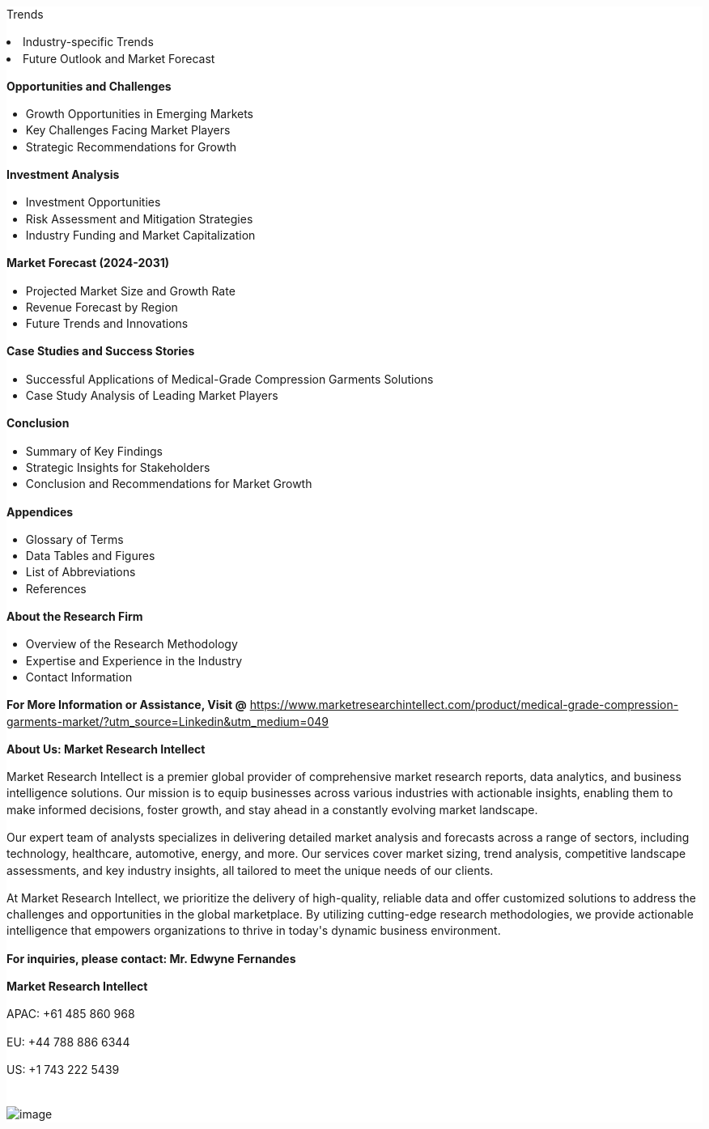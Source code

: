 Trends</li><li>Industry-specific Trends</li><li>Future Outlook and Market Forecast</li></ul><p><strong>Opportunities and Challenges</strong></p><ul><li>Growth Opportunities in Emerging Markets</li><li>Key Challenges Facing Market Players</li><li>Strategic Recommendations for Growth</li></ul><p><strong>Investment Analysis</strong></p><ul><li>Investment Opportunities</li><li>Risk Assessment and Mitigation Strategies</li><li>Industry Funding and Market Capitalization</li></ul><p><strong>Market Forecast (2024-2031)</strong></p><ul><li>Projected Market Size and Growth Rate</li><li>Revenue Forecast by Region</li><li>Future Trends and Innovations</li></ul><p><strong>Case Studies and Success Stories</strong></p><ul><li>Successful Applications of Medical-Grade Compression Garments Solutions</li><li>Case Study Analysis of Leading Market Players</li></ul><p><strong>Conclusion</strong></p><ul><li>Summary of Key Findings</li><li>Strategic Insights for Stakeholders</li><li>Conclusion and Recommendations for Market Growth</li></ul><p><strong>Appendices</strong></p><ul><li>Glossary of Terms</li><li>Data Tables and Figures</li><li>List of Abbreviations</li><li>References</li></ul><p><strong>About the Research Firm</strong></p><ul><li>Overview of the Research Methodology</li><li>Expertise and Experience in the Industry</li><li>Contact Information</li></ul></div><div class="article-main__content" data-test-id="publishing-text-block"><p><span class="font-[700]"><strong>For More Information or Assistance, Visit @</strong>&nbsp;<a href="https://www.marketresearchintellect.com/product/medical-grade-compression-garments-market/?utm_source=Linkedin&utm_medium=049">https://www.marketresearchintellect.com/product/medical-grade-compression-garments-market/?utm_source=Linkedin&utm_medium=049</a></span></p><p><strong>About Us: Market Research Intellect</strong></p><p>Market Research Intellect is a premier global provider of comprehensive market research reports, data analytics, and business intelligence solutions. Our mission is to equip businesses across various industries with actionable insights, enabling them to make informed decisions, foster growth, and stay ahead in a constantly evolving market landscape.</p><p>Our expert team of analysts specializes in delivering detailed market analysis and forecasts across a range of sectors, including technology, healthcare, automotive, energy, and more. Our services cover market sizing, trend analysis, competitive landscape assessments, and key industry insights, all tailored to meet the unique needs of our clients.</p><p>At Market Research Intellect, we prioritize the delivery of high-quality, reliable data and offer customized solutions to address the challenges and opportunities in the global marketplace. By utilizing cutting-edge research methodologies, we provide actionable intelligence that empowers organizations to thrive in today's dynamic business environment.</p><p><strong>For inquiries, please contact: Mr. Edwyne Fernandes</strong></p><p><strong>Market Research Intellect</strong></p><p>APAC: +61 485 860 968</p><p>EU: +44 788 886 6344</p><p>US: +1 743 222 5439</p></div><div class="article-main__content" data-test-id="publishing-text-block">&nbsp;</div>
![image](https://github.com/user-attachments/assets/0a13a661-4783-48a0-9c1a-69aef40d0654)
